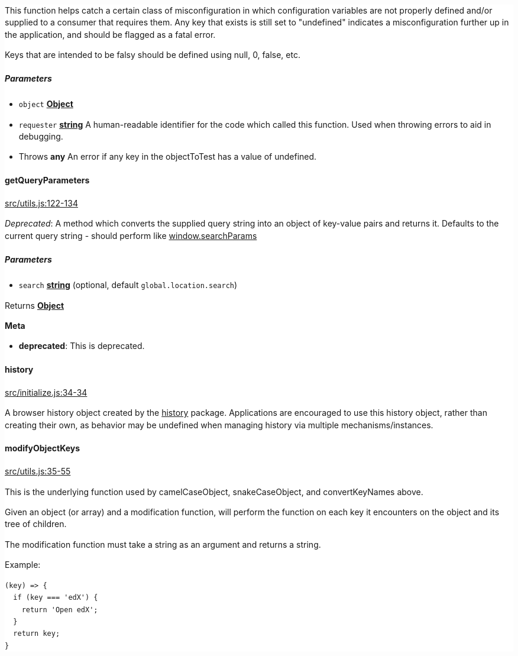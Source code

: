 This function helps catch a certain class of misconfiguration in which configuration variables
are not properly defined and/or supplied to a consumer that requires them.  Any key that exists
is still set to "undefined" indicates a misconfiguration further up in the application, and
should be flagged as a fatal error.

Keys that are intended to be falsy should be defined using null, 0, false, etc.

##### Parameters

-   `object` **[Object][103]** 
-   `requester` **[string][106]** A human-readable identifier for the code which called this function.
    Used when throwing errors to aid in debugging.


-   Throws **any** An error if any key in the objectToTest has a value of undefined.

#### getQueryParameters

[src/utils.js:122-134][132]

_Deprecated_: A method which converts the supplied query string into an object of
key-value pairs and returns it.  Defaults to the current query string - should perform like [window.searchParams][133]

##### Parameters

-   `search` **[string][106]**  (optional, default `global.location.search`)

Returns **[Object][103]** 

**Meta**

-   **deprecated**: This is deprecated.


#### history

[src/initialize.js:34-34][134]

A browser history object created by the [history][135] package.  Applications are encouraged to use this history object, rather than creating their own, as behavior may be undefined when managing history via multiple mechanisms/instances.

#### modifyObjectKeys

[src/utils.js:35-55][136]

This is the underlying function used by camelCaseObject, snakeCaseObject, and convertKeyNames above.

Given an object (or array) and a modification function, will perform the function on each key it encounters on the object and its tree of children.

The modification function must take a string as an argument and returns a string.

Example:

    (key) => {
      if (key === 'edX') {
        return 'Open edX';
      }
      return key;
    }


[1]: #platform-apis
[2]: #initialization
[3]: #analytics
[4]: #auth
[5]: #initerror
[6]: #initialize
[7]: #config
[8]: #configdocument
[9]: #ensureconfig
[10]: #getconfig
[11]: #mergeconfig
[12]: #setconfig
[13]: #pubsub
[14]: #publish
[15]: #subscribe
[16]: #unsubscribe
[17]: #react
[18]: #appcontext
[19]: #appprovider
[20]: #authenticatedpageroute
[21]: #errorboundary
[22]: #errorpage
[23]: #loginredirect
[24]: #optionalreduxprovider
[25]: #pageroute
[26]: #useappevent
[27]: #utilities
[28]: #camelcaseobject
[29]: #convertkeynames
[30]: #ensuredefinedconfig
[31]: #getqueryparameters
[32]: #history
[33]: #modifyobjectkeys
[34]: #snakecaseobject
[35]: #service-module-apis
[36]: #analytics-1
[37]: #configure
[38]: #getanalyticsservice
[39]: #identifyanonymoususer
[40]: #identifyauthenticateduser
[41]: #resetanalyticsservice
[42]: #sendpageevent
[43]: #sendtrackevent
[44]: #sendtrackinglogevent
[45]: #auth-1
[46]: #authenticated_user_changed
[47]: #authenticated_user_topic
[48]: #configure-1
[49]: #ensureauthenticateduser
[50]: #fetchauthenticateduser
[51]: #getauthenticatedhttpclient
[52]: #getauthenticateduser
[53]: #getloggingservice
[54]: #httpclient
[55]: #hydrateauthenticateduser
[56]: #redirecttologin
[57]: #redirecttologout
[58]: #setauthenticateduser
[59]: #userdata
[60]: #logging
[61]: #configure-2
[62]: #getloggingservice-1
[63]: #logerror
[64]: #loggingservice
[65]: #loginfo
[66]: #resetloggingservice
[67]: #i18n
[68]: #configure-3
[69]: #findsupportedlocale
[70]: #getcookies
[71]: #getcountrylist
[72]: #getcountrymessages
[73]: #getlanguagelist
[74]: #getlanguagemessages
[75]: #getlocale
[76]: #getloggingservice-2
[77]: #getmessages
[78]: #getprimarylanguagesubtag
[79]: #handlertl
[80]: #injectintlwithshim
[81]: #isrtl
[82]: #locale_changed
[83]: #locale_topic
[84]: #mergemessages
[85]: #service-implementations
[86]: #newrelicloggingservice
[87]: #logerror-1
[88]: #loginfo-1
[89]: #segmentanalyticsservice
[90]: #parameters
[91]: #checkidentifycalled
[92]: #identifyanonymoususer-1
[93]: #identifyauthenticateduser-1
[94]: #sendpageevent-1
[95]: #sendtrackevent-1
[96]: #sendtrackinglogevent-1
[97]: https://github.com/davidjoy/frontend-platform/blob/38b7a4d4b67cfded270543a193e3204c7311cd3a/src/initialize.js#L7-L7 "Source code on GitHub"
[98]: https://github.com/davidjoy/frontend-platform/blob/38b7a4d4b67cfded270543a193e3204c7311cd3a/src/initialize.js#L80-L87 "Source code on GitHub"
[99]: https://github.com/davidjoy/frontend-platform/blob/38b7a4d4b67cfded270543a193e3204c7311cd3a/src/initialize.js#L57-L70 "Source code on GitHub"
[100]: https://developer.mozilla.org/docs/Web/JavaScript/Reference/Global_Objects/Boolean
[101]: https://github.com/davidjoy/frontend-platform/blob/38b7a4d4b67cfded270543a193e3204c7311cd3a/src/initialize.js#L41-L43 "Source code on GitHub"
[102]: https://github.com/davidjoy/frontend-platform/blob/38b7a4d4b67cfded270543a193e3204c7311cd3a/src/initialize.js#L117-L184 "Source code on GitHub"
[103]: https://developer.mozilla.org/docs/Web/JavaScript/Reference/Global_Objects/Object
[104]: https://github.com/davidjoy/frontend-platform/blob/38b7a4d4b67cfded270543a193e3204c7311cd3a/src/config.js#L6-L6 "Source code on GitHub"
[105]: https://github.com/davidjoy/frontend-platform/blob/38b7a4d4b67cfded270543a193e3204c7311cd3a/src/config.js#L95-L103 "Source code on GitHub"
[106]: https://developer.mozilla.org/docs/Web/JavaScript/Reference/Global_Objects/String
[107]: https://developer.mozilla.org/docs/Web/JavaScript/Reference/Global_Objects/Array
[108]: https://github.com/davidjoy/frontend-platform/blob/38b7a4d4b67cfded270543a193e3204c7311cd3a/src/config.js#L40-L42 "Source code on GitHub"
[109]: https://github.com/davidjoy/frontend-platform/blob/38b7a4d4b67cfded270543a193e3204c7311cd3a/src/config.js#L72-L76 "Source code on GitHub"
[110]: https://github.com/davidjoy/frontend-platform/blob/38b7a4d4b67cfded270543a193e3204c7311cd3a/src/config.js#L52-L56 "Source code on GitHub"
[111]: https://github.com/davidjoy/frontend-platform/blob/38b7a4d4b67cfded270543a193e3204c7311cd3a/src/pubSub.js#L11-L11 "Source code on GitHub"
[112]: https://github.com/mroderick/PubSubJS
[113]: https://github.com/davidjoy/frontend-platform/blob/38b7a4d4b67cfded270543a193e3204c7311cd3a/src/pubSub.js#L40-L42 "Source code on GitHub"
[114]: https://github.com/davidjoy/frontend-platform/blob/38b7a4d4b67cfded270543a193e3204c7311cd3a/src/pubSub.js#L21-L23 "Source code on GitHub"
[115]: https://developer.mozilla.org/docs/Web/JavaScript/Reference/Statements/function
[116]: https://github.com/davidjoy/frontend-platform/blob/38b7a4d4b67cfded270543a193e3204c7311cd3a/src/pubSub.js#L30-L32 "Source code on GitHub"
[117]: https://github.com/davidjoy/frontend-platform/blob/38b7a4d4b67cfded270543a193e3204c7311cd3a/src/react/index.js#L5-L5 "Source code on GitHub"
[118]: https://github.com/davidjoy/frontend-platform/blob/38b7a4d4b67cfded270543a193e3204c7311cd3a/src/react/AppContext.jsx#L6-L9 "Source code on GitHub"
[119]: https://github.com/davidjoy/frontend-platform/blob/38b7a4d4b67cfded270543a193e3204c7311cd3a/src/react/AppProvider.jsx#L20-L52 "Source code on GitHub"
[120]: https://github.com/davidjoy/frontend-platform/blob/38b7a4d4b67cfded270543a193e3204c7311cd3a/src/react/AuthenticatedPageRoute.jsx#L14-L25 "Source code on GitHub"
[121]: https://github.com/davidjoy/frontend-platform/blob/38b7a4d4b67cfded270543a193e3204c7311cd3a/src/react/ErrorBoundary.jsx#L15-L37 "Source code on GitHub"
[122]: https://github.com/davidjoy/frontend-platform/blob/38b7a4d4b67cfded270543a193e3204c7311cd3a/src/react/ErrorPage.jsx#L12-L50 "Source code on GitHub"
[123]: https://github.com/davidjoy/frontend-platform/blob/38b7a4d4b67cfded270543a193e3204c7311cd3a/src/react/LoginRedirect.jsx#L9-L14 "Source code on GitHub"
[124]: https://github.com/davidjoy/frontend-platform/blob/38b7a4d4b67cfded270543a193e3204c7311cd3a/src/react/OptionalReduxProvider.jsx#L9-L21 "Source code on GitHub"
[125]: https://github.com/davidjoy/frontend-platform/blob/38b7a4d4b67cfded270543a193e3204c7311cd3a/src/react/PageRoute.jsx#L11-L21 "Source code on GitHub"
[126]: https://github.com/davidjoy/frontend-platform/blob/38b7a4d4b67cfded270543a193e3204c7311cd3a/src/react/hooks.js#L11-L19 "Source code on GitHub"
[127]: https://github.com/davidjoy/frontend-platform/blob/38b7a4d4b67cfded270543a193e3204c7311cd3a/src/utils.js#L5-L5 "Source code on GitHub"
[128]: https://github.com/davidjoy/frontend-platform/blob/38b7a4d4b67cfded270543a193e3204c7311cd3a/src/utils.js#L66-L68 "Source code on GitHub"
[129]: https://lodash.com/docs/4.17.15#camelCase
[130]: https://github.com/davidjoy/frontend-platform/blob/38b7a4d4b67cfded270543a193e3204c7311cd3a/src/utils.js#L106-L111 "Source code on GitHub"
[131]: https://github.com/davidjoy/frontend-platform/blob/38b7a4d4b67cfded270543a193e3204c7311cd3a/src/utils.js#L151-L157 "Source code on GitHub"
[132]: https://github.com/davidjoy/frontend-platform/blob/38b7a4d4b67cfded270543a193e3204c7311cd3a/src/utils.js#L122-L134 "Source code on GitHub"
[133]: https://developer.mozilla.org/en-US/docs/Web/API/URL/searchParams
[134]: https://github.com/davidjoy/frontend-platform/blob/38b7a4d4b67cfded270543a193e3204c7311cd3a/src/initialize.js#L34-L34 "Source code on GitHub"
[135]: https://github.com/ReactTraining/history
[136]: https://github.com/davidjoy/frontend-platform/blob/38b7a4d4b67cfded270543a193e3204c7311cd3a/src/utils.js#L35-L55 "Source code on GitHub"
[137]: https://github.com/davidjoy/frontend-platform/blob/38b7a4d4b67cfded270543a193e3204c7311cd3a/src/utils.js#L79-L81 "Source code on GitHub"
[138]: https://lodash.com/docs/4.17.15#snakeCase
[139]: https://github.com/davidjoy/frontend-platform/blob/38b7a4d4b67cfded270543a193e3204c7311cd3a/src/analytics/index.js#L5-L14 "Source code on GitHub"
[140]: https://github.com/davidjoy/frontend-platform/blob/38b7a4d4b67cfded270543a193e3204c7311cd3a/src/analytics/interface.js#L31-L36 "Source code on GitHub"
[141]: https://github.com/davidjoy/frontend-platform/blob/38b7a4d4b67cfded270543a193e3204c7311cd3a/src/analytics/interface.js#L99-L105 "Source code on GitHub"
[142]: https://github.com/davidjoy/frontend-platform/blob/38b7a4d4b67cfded270543a193e3204c7311cd3a/src/analytics/interface.js#L66-L68 "Source code on GitHub"
[143]: https://github.com/davidjoy/frontend-platform/blob/38b7a4d4b67cfded270543a193e3204c7311cd3a/src/analytics/interface.js#L56-L58 "Source code on GitHub"
[144]: https://github.com/davidjoy/frontend-platform/blob/38b7a4d4b67cfded270543a193e3204c7311cd3a/src/analytics/interface.js#L111-L113 "Source code on GitHub"
[145]: https://github.com/davidjoy/frontend-platform/blob/38b7a4d4b67cfded270543a193e3204c7311cd3a/src/analytics/interface.js#L89-L91 "Source code on GitHub"
[146]: https://github.com/davidjoy/frontend-platform/blob/38b7a4d4b67cfded270543a193e3204c7311cd3a/src/analytics/interface.js#L77-L79 "Source code on GitHub"
[147]: https://github.com/davidjoy/frontend-platform/blob/38b7a4d4b67cfded270543a193e3204c7311cd3a/src/analytics/interface.js#L45-L47 "Source code on GitHub"
[148]: https://developer.mozilla.org/docs/Web/JavaScript/Reference/Global_Objects/Promise
[149]: https://github.com/davidjoy/frontend-platform/blob/38b7a4d4b67cfded270543a193e3204c7311cd3a/src/auth/index.js#L5-L5 "Source code on GitHub"
[150]: https://github.com/davidjoy/frontend-platform/blob/38b7a4d4b67cfded270543a193e3204c7311cd3a/src/auth/index.js#L22-L22 "Source code on GitHub"
[151]: https://github.com/davidjoy/frontend-platform/blob/38b7a4d4b67cfded270543a193e3204c7311cd3a/src/auth/index.js#L17-L17 "Source code on GitHub"
[152]: https://github.com/davidjoy/frontend-platform/blob/38b7a4d4b67cfded270543a193e3204c7311cd3a/src/auth/index.js#L57-L63 "Source code on GitHub"
[153]: https://github.com/davidjoy/frontend-platform/blob/38b7a4d4b67cfded270543a193e3204c7311cd3a/src/auth/index.js#L157-L179 "Source code on GitHub"
[154]: https://github.com/davidjoy/frontend-platform/blob/38b7a4d4b67cfded270543a193e3204c7311cd3a/src/auth/index.js#L130-L146 "Source code on GitHub"
[155]: https://github.com/davidjoy/frontend-platform/blob/38b7a4d4b67cfded270543a193e3204c7311cd3a/src/auth/index.js#L79-L79 "Source code on GitHub"
[156]: https://github.com/davidjoy/frontend-platform/blob/38b7a4d4b67cfded270543a193e3204c7311cd3a/src/auth/index.js#L108-L108 "Source code on GitHub"
[157]: https://github.com/davidjoy/frontend-platform/blob/38b7a4d4b67cfded270543a193e3204c7311cd3a/src/auth/index.js#L71-L71 "Source code on GitHub"
[158]: https://github.com/davidjoy/frontend-platform/blob/38b7a4d4b67cfded270543a193e3204c7311cd3a/src/auth/index.js#L195-L202 "Source code on GitHub"
[159]: https://github.com/axios/axios
[160]: https://github.com/davidjoy/frontend-platform/blob/38b7a4d4b67cfded270543a193e3204c7311cd3a/src/auth/index.js#L87-L89 "Source code on GitHub"
[161]: https://github.com/davidjoy/frontend-platform/blob/38b7a4d4b67cfded270543a193e3204c7311cd3a/src/auth/index.js#L97-L99 "Source code on GitHub"
[162]: https://github.com/davidjoy/frontend-platform/blob/38b7a4d4b67cfded270543a193e3204c7311cd3a/src/auth/index.js#L117-L120 "Source code on GitHub"
[163]: https://github.com/davidjoy/frontend-platform/blob/38b7a4d4b67cfded270543a193e3204c7311cd3a/src/logging/index.js#L4-L4 "Source code on GitHub"
[164]: https://github.com/davidjoy/frontend-platform/blob/38b7a4d4b67cfded270543a193e3204c7311cd3a/src/logging/interface.js#L17-L22 "Source code on GitHub"
[165]: https://github.com/davidjoy/frontend-platform/blob/38b7a4d4b67cfded270543a193e3204c7311cd3a/src/logging/interface.js#L54-L59 "Source code on GitHub"
[166]: https://developer.mozilla.org/docs/Web/JavaScript/Reference/Global_Objects/Error
[167]: configure
[168]: https://github.com/davidjoy/frontend-platform/blob/38b7a4d4b67cfded270543a193e3204c7311cd3a/src/logging/interface.js#L44-L46 "Source code on GitHub"
[169]: https://github.com/davidjoy/frontend-platform/blob/38b7a4d4b67cfded270543a193e3204c7311cd3a/src/logging/interface.js#L66-L68 "Source code on GitHub"
[170]: https://github.com/davidjoy/frontend-platform/blob/38b7a4d4b67cfded270543a193e3204c7311cd3a/src/logging/interface.js#L31-L33 "Source code on GitHub"
[171]: https://github.com/davidjoy/frontend-platform/blob/38b7a4d4b67cfded270543a193e3204c7311cd3a/src/i18n/index.js#L9-L19 "Source code on GitHub"
[172]: https://github.com/davidjoy/frontend-platform/blob/38b7a4d4b67cfded270543a193e3204c7311cd3a/src/i18n/lib.js#L256-L279 "Source code on GitHub"
[173]: https://github.com/davidjoy/frontend-platform/blob/38b7a4d4b67cfded270543a193e3204c7311cd3a/src/i18n/lib.js#L131-L141 "Source code on GitHub"
[174]: https://github.com/davidjoy/frontend-platform/blob/38b7a4d4b67cfded270543a193e3204c7311cd3a/src/i18n/lib.js#L88-L90 "Source code on GitHub"
[175]: https://github.com/davidjoy/frontend-platform/blob/38b7a4d4b67cfded270543a193e3204c7311cd3a/src/i18n/countries.js#L53-L56 "Source code on GitHub"
[176]: https://github.com/davidjoy/frontend-platform/blob/38b7a4d4b67cfded270543a193e3204c7311cd3a/src/i18n/countries.js#L33-L38 "Source code on GitHub"
[177]: https://github.com/davidjoy/frontend-platform/blob/38b7a4d4b67cfded270543a193e3204c7311cd3a/src/i18n/languages.js#L56-L59 "Source code on GitHub"
[178]: https://github.com/davidjoy/frontend-platform/blob/38b7a4d4b67cfded270543a193e3204c7311cd3a/src/i18n/languages.js#L36-L41 "Source code on GitHub"
[179]: https://github.com/davidjoy/frontend-platform/blob/38b7a4d4b67cfded270543a193e3204c7311cd3a/src/i18n/lib.js#L153-L172 "Source code on GitHub"
[180]: https://github.com/davidjoy/frontend-platform/blob/38b7a4d4b67cfded270543a193e3204c7311cd3a/src/i18n/lib.js#L71-L71 "Source code on GitHub"
[181]: https://github.com/davidjoy/frontend-platform/blob/38b7a4d4b67cfded270543a193e3204c7311cd3a/src/i18n/lib.js#L181-L181 "Source code on GitHub"
[182]: https://github.com/davidjoy/frontend-platform/blob/38b7a4d4b67cfded270543a193e3204c7311cd3a/src/i18n/lib.js#L117-L117 "Source code on GitHub"
[183]: https://github.com/davidjoy/frontend-platform/blob/38b7a4d4b67cfded270543a193e3204c7311cd3a/src/i18n/lib.js#L197-L203 "Source code on GitHub"
[184]: https://github.com/davidjoy/frontend-platform/blob/38b7a4d4b67cfded270543a193e3204c7311cd3a/src/i18n/injectIntlWithShim.jsx#L11-L43 "Source code on GitHub"
[185]: https://github.com/davidjoy/frontend-platform/blob/38b7a4d4b67cfded270543a193e3204c7311cd3a/src/i18n/lib.js#L189-L189 "Source code on GitHub"
[186]: https://github.com/davidjoy/frontend-platform/blob/38b7a4d4b67cfded270543a193e3204c7311cd3a/src/i18n/lib.js#L81-L81 "Source code on GitHub"
[187]: https://github.com/davidjoy/frontend-platform/blob/38b7a4d4b67cfded270543a193e3204c7311cd3a/src/i18n/lib.js#L76-L76 "Source code on GitHub"
[188]: https://github.com/davidjoy/frontend-platform/blob/38b7a4d4b67cfded270543a193e3204c7311cd3a/src/i18n/lib.js#L240-L242 "Source code on GitHub"
[189]: https://github.com/davidjoy/frontend-platform/blob/38b7a4d4b67cfded270543a193e3204c7311cd3a/src/logging/NewRelicLoggingService.js#L26-L69 "Source code on GitHub"
[190]: https://github.com/davidjoy/frontend-platform/blob/38b7a4d4b67cfded270543a193e3204c7311cd3a/src/logging/NewRelicLoggingService.js#L52-L68 "Source code on GitHub"
[191]: https://github.com/davidjoy/frontend-platform/blob/38b7a4d4b67cfded270543a193e3204c7311cd3a/src/logging/NewRelicLoggingService.js#L34-L43 "Source code on GitHub"
[192]: https://github.com/davidjoy/frontend-platform/blob/38b7a4d4b67cfded270543a193e3204c7311cd3a/src/analytics/SegmentAnalyticsService.js#L8-L189 "Source code on GitHub"
[193]: https://github.com/davidjoy/frontend-platform/blob/38b7a4d4b67cfded270543a193e3204c7311cd3a/src/analytics/SegmentAnalyticsService.js#L102-L106 "Source code on GitHub"
[194]: https://github.com/davidjoy/frontend-platform/blob/38b7a4d4b67cfded270543a193e3204c7311cd3a/src/analytics/SegmentAnalyticsService.js#L159-L162 "Source code on GitHub"
[195]: https://github.com/davidjoy/frontend-platform/blob/38b7a4d4b67cfded270543a193e3204c7311cd3a/src/analytics/SegmentAnalyticsService.js#L145-L151 "Source code on GitHub"
[196]: https://github.com/davidjoy/frontend-platform/blob/38b7a4d4b67cfded270543a193e3204c7311cd3a/src/analytics/SegmentAnalyticsService.js#L185-L188 "Source code on GitHub"
[197]: https://github.com/davidjoy/frontend-platform/blob/38b7a4d4b67cfded270543a193e3204c7311cd3a/src/analytics/SegmentAnalyticsService.js#L172-L175 "Source code on GitHub"
[198]: https://github.com/davidjoy/frontend-platform/blob/38b7a4d4b67cfded270543a193e3204c7311cd3a/src/analytics/SegmentAnalyticsService.js#L118-L136 "Source code on GitHub"
[199]: https://openedx.atlassian.net/wiki/spaces/AN/pages/13205895/Event+Design+and+Review+Process